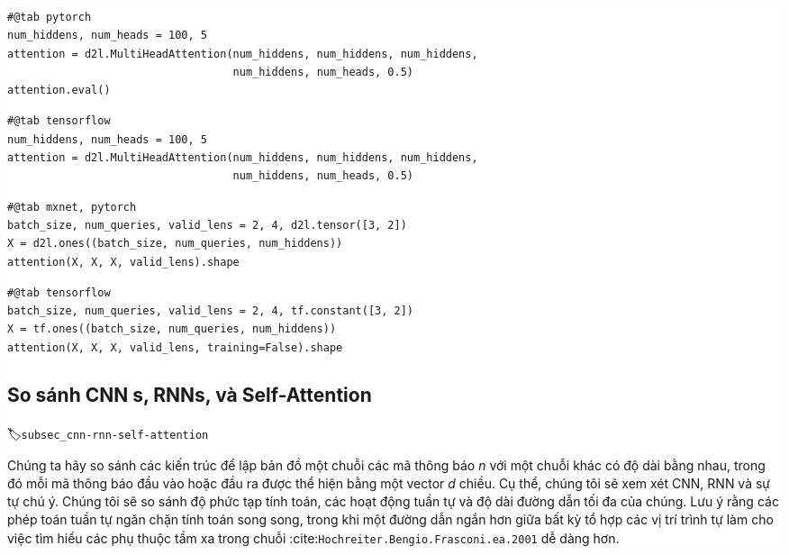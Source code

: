 ```{.python .input}
#@tab pytorch
num_hiddens, num_heads = 100, 5
attention = d2l.MultiHeadAttention(num_hiddens, num_hiddens, num_hiddens,
                                   num_hiddens, num_heads, 0.5)
attention.eval()
```

```{.python .input}
#@tab tensorflow
num_hiddens, num_heads = 100, 5
attention = d2l.MultiHeadAttention(num_hiddens, num_hiddens, num_hiddens,
                                   num_hiddens, num_heads, 0.5)
```

```{.python .input}
#@tab mxnet, pytorch
batch_size, num_queries, valid_lens = 2, 4, d2l.tensor([3, 2])
X = d2l.ones((batch_size, num_queries, num_hiddens))
attention(X, X, X, valid_lens).shape
```

```{.python .input}
#@tab tensorflow
batch_size, num_queries, valid_lens = 2, 4, tf.constant([3, 2])
X = tf.ones((batch_size, num_queries, num_hiddens))
attention(X, X, X, valid_lens, training=False).shape
```

## So sánh CNN s, RNNs, và Self-Attention
:label:`subsec_cnn-rnn-self-attention`

Chúng ta hãy so sánh các kiến trúc để lập bản đồ một chuỗi các mã thông báo $n$ với một chuỗi khác có độ dài bằng nhau, trong đó mỗi mã thông báo đầu vào hoặc đầu ra được thể hiện bằng một vector $d$ chiều. Cụ thể, chúng tôi sẽ xem xét CNN, RNN và sự tự chú ý. Chúng tôi sẽ so sánh độ phức tạp tính toán, các hoạt động tuần tự và độ dài đường dẫn tối đa của chúng. Lưu ý rằng các phép toán tuần tự ngăn chặn tính toán song song, trong khi một đường dẫn ngắn hơn giữa bất kỳ tổ hợp các vị trí trình tự làm cho việc tìm hiểu các phụ thuộc tầm xa trong chuỗi :cite:`Hochreiter.Bengio.Frasconi.ea.2001` dễ dàng hơn. 
